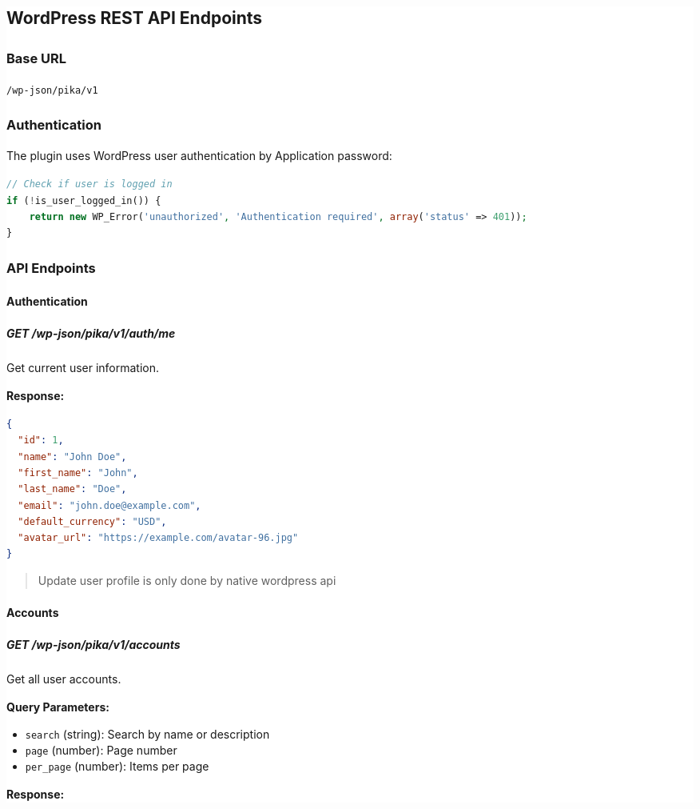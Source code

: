 ## WordPress REST API Endpoints

### Base URL

```
/wp-json/pika/v1
```

### Authentication

The plugin uses WordPress user authentication by Application password:

```php
// Check if user is logged in
if (!is_user_logged_in()) {
    return new WP_Error('unauthorized', 'Authentication required', array('status' => 401));
}
```

### API Endpoints

#### Authentication

##### GET /wp-json/pika/v1/auth/me

Get current user information.

**Response:**

```json
{
  "id": 1,
  "name": "John Doe",
  "first_name": "John",
  "last_name": "Doe",
  "email": "john.doe@example.com",
  "default_currency": "USD",
  "avatar_url": "https://example.com/avatar-96.jpg"
}
```

> Update user profile is only done by native wordpress api

#### Accounts

##### GET /wp-json/pika/v1/accounts

Get all user accounts.

**Query Parameters:**

- `search` (string): Search by name or description
- `page` (number): Page number
- `per_page` (number): Items per page

**Response:**
